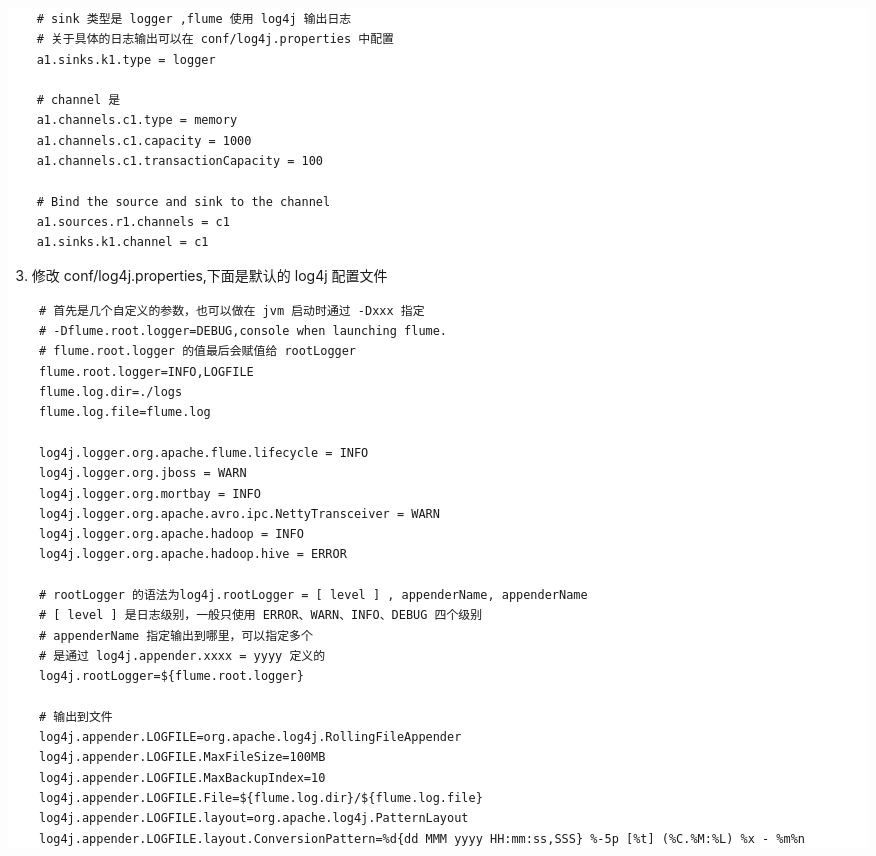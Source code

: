         # sink 类型是 logger ,flume 使用 log4j 输出日志
        # 关于具体的日志输出可以在 conf/log4j.properties 中配置
        a1.sinks.k1.type = logger
        
        # channel 是
        a1.channels.c1.type = memory
        a1.channels.c1.capacity = 1000
        a1.channels.c1.transactionCapacity = 100
        
        # Bind the source and sink to the channel
        a1.sources.r1.channels = c1
        a1.sinks.k1.channel = c1
    
3. 修改 conf/log4j.properties,下面是默认的 log4j 配置文件

        # 首先是几个自定义的参数，也可以做在 jvm 启动时通过 -Dxxx 指定
        # -Dflume.root.logger=DEBUG,console when launching flume.
        # flume.root.logger 的值最后会赋值给 rootLogger 
        flume.root.logger=INFO,LOGFILE
        flume.log.dir=./logs
        flume.log.file=flume.log
        
        log4j.logger.org.apache.flume.lifecycle = INFO
        log4j.logger.org.jboss = WARN
        log4j.logger.org.mortbay = INFO
        log4j.logger.org.apache.avro.ipc.NettyTransceiver = WARN
        log4j.logger.org.apache.hadoop = INFO
        log4j.logger.org.apache.hadoop.hive = ERROR
        
        # rootLogger 的语法为log4j.rootLogger = [ level ] , appenderName, appenderName
        # [ level ] 是日志级别，一般只使用 ERROR、WARN、INFO、DEBUG 四个级别
        # appenderName 指定输出到哪里，可以指定多个
        # 是通过 log4j.appender.xxxx = yyyy 定义的
        log4j.rootLogger=${flume.root.logger}
        
        # 输出到文件
        log4j.appender.LOGFILE=org.apache.log4j.RollingFileAppender
        log4j.appender.LOGFILE.MaxFileSize=100MB
        log4j.appender.LOGFILE.MaxBackupIndex=10
        log4j.appender.LOGFILE.File=${flume.log.dir}/${flume.log.file}
        log4j.appender.LOGFILE.layout=org.apache.log4j.PatternLayout
        log4j.appender.LOGFILE.layout.ConversionPattern=%d{dd MMM yyyy HH:mm:ss,SSS} %-5p [%t] (%C.%M:%L) %x - %m%n
        